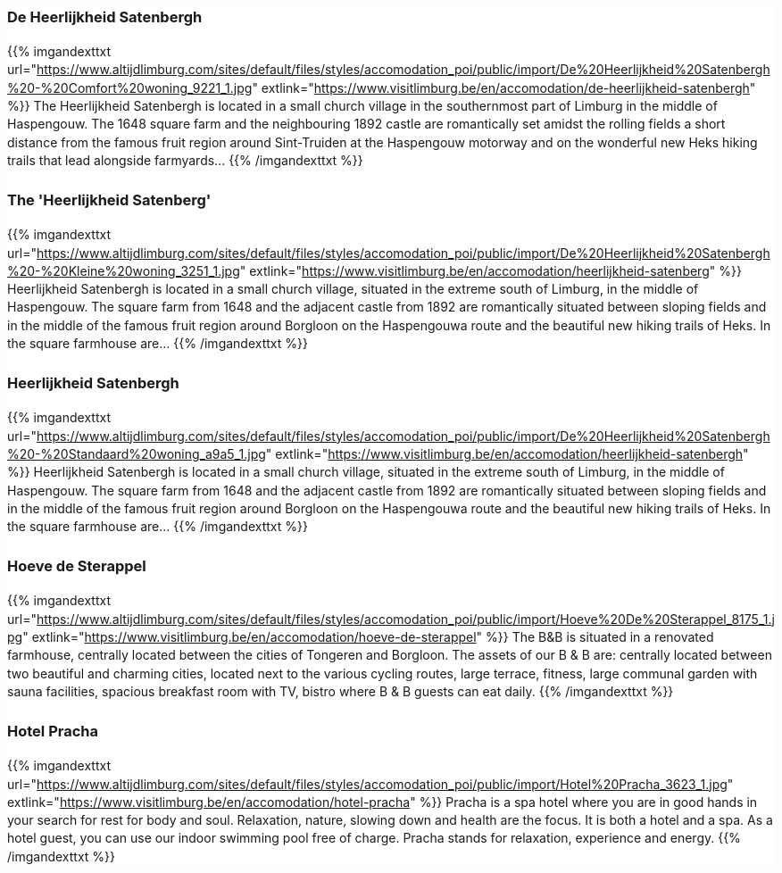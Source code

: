### De Heerlijkheid Satenbergh

{{% imgandexttxt url="https://www.altijdlimburg.com/sites/default/files/styles/accomodation_poi/public/import/De%20Heerlijkheid%20Satenbergh%20-%20Comfort%20woning_9221_1.jpg" extlink="https://www.visitlimburg.be/en/accomodation/de-heerlijkheid-satenbergh" %}}
The Heerlijkheid Satenbergh is located in a small church village in the southernmost part of Limburg in the middle of Haspengouw. The 1648 square farm and the neighbouring 1892 castle are romantically set amidst the rolling fields a short distance from the famous fruit region around Sint-Truiden at the Haspengouw motorway and on the wonderful new Heks hiking trails that lead alongside farmyards...
{{% /imgandexttxt %}}

### The 'Heerlijkheid Satenberg'

{{% imgandexttxt url="https://www.altijdlimburg.com/sites/default/files/styles/accomodation_poi/public/import/De%20Heerlijkheid%20Satenbergh%20-%20Kleine%20woning_3251_1.jpg" extlink="https://www.visitlimburg.be/en/accomodation/heerlijkheid-satenberg" %}}
Heerlijkheid Satenbergh is located in a small church village, situated in the extreme south of Limburg, in the middle of Haspengouw. The square farm from 1648 and the adjacent castle from 1892 are romantically situated between sloping fields and in the middle of the famous fruit region around Borgloon on the Haspengouwa route and the beautiful new hiking trails of Heks. In the square farmhouse are...
{{% /imgandexttxt %}}

### Heerlijkheid Satenbergh

{{% imgandexttxt url="https://www.altijdlimburg.com/sites/default/files/styles/accomodation_poi/public/import/De%20Heerlijkheid%20Satenbergh%20-%20Standaard%20woning_a9a5_1.jpg" extlink="https://www.visitlimburg.be/en/accomodation/heerlijkheid-satenbergh" %}}
Heerlijkheid Satenbergh is located in a small church village, situated in the extreme south of Limburg, in the middle of Haspengouw. The square farm from 1648 and the adjacent castle from 1892 are romantically situated between sloping fields and in the middle of the famous fruit region around Borgloon on the Haspengouwa route and the beautiful new hiking trails of Heks. In the square farmhouse are...
{{% /imgandexttxt %}}

### Hoeve de Sterappel

{{% imgandexttxt url="https://www.altijdlimburg.com/sites/default/files/styles/accomodation_poi/public/import/Hoeve%20De%20Sterappel_8175_1.jpg" extlink="https://www.visitlimburg.be/en/accomodation/hoeve-de-sterappel" %}}
The B&B is situated in a renovated farmhouse, centrally located between the cities of Tongeren and Borgloon. The assets of our B & B are: centrally located between two beautiful and charming cities, located next to the various cycling routes, large terrace, fitness, large communal garden with sauna facilities, spacious breakfast room with TV, bistro where B & B guests can eat daily.
{{% /imgandexttxt %}}

### Hotel Pracha

{{% imgandexttxt url="https://www.altijdlimburg.com/sites/default/files/styles/accomodation_poi/public/import/Hotel%20Pracha_3623_1.jpg" extlink="https://www.visitlimburg.be/en/accomodation/hotel-pracha" %}}
Pracha is a spa hotel where you are in good hands in your search for rest for body and soul. Relaxation, nature, slowing down and health are the focus. It is both a hotel and a spa. As a hotel guest, you can use our indoor swimming pool free of charge. Pracha stands for relaxation, experience and energy.
{{% /imgandexttxt %}}
